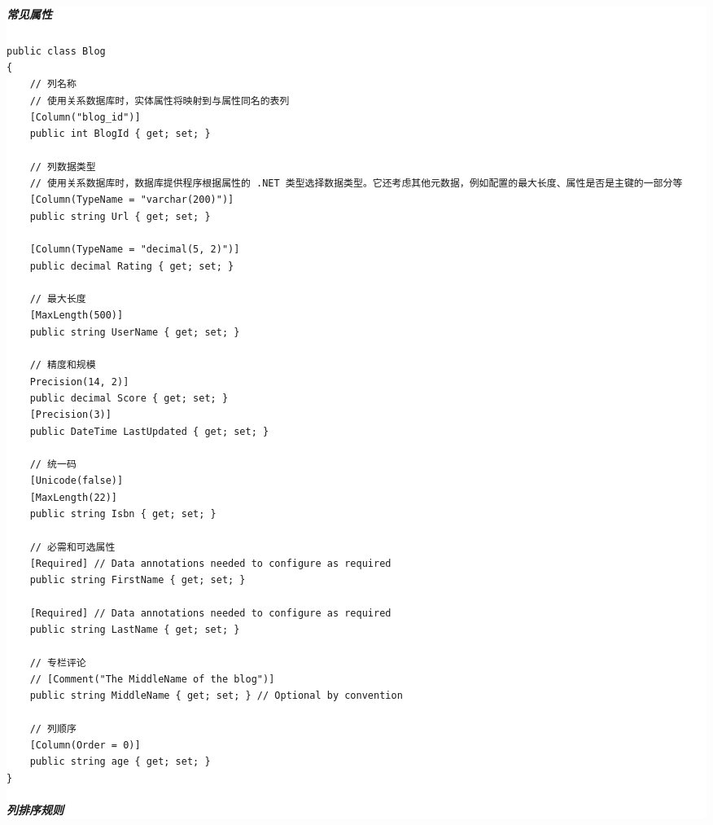 #####  常见属性

```
public class Blog
{
    // 列名称
    // 使用关系数据库时，实体属性将映射到与属性同名的表列
    [Column("blog_id")]
    public int BlogId { get; set; }

    // 列数据类型
    // 使用关系数据库时，数据库提供程序根据属性的 .NET 类型选择数据类型。它还考虑其他元数据，例如配置的最大长度、属性是否是主键的一部分等
    [Column(TypeName = "varchar(200)")]
    public string Url { get; set; }

    [Column(TypeName = "decimal(5, 2)")]
    public decimal Rating { get; set; }

    // 最大长度
    [MaxLength(500)]
    public string UserName { get; set; }

    // 精度和规模
    Precision(14, 2)]
    public decimal Score { get; set; }
    [Precision(3)]
    public DateTime LastUpdated { get; set; }

    // 统一码
    [Unicode(false)]
    [MaxLength(22)]
    public string Isbn { get; set; }

    // 必需和可选属性
    [Required] // Data annotations needed to configure as required
    public string FirstName { get; set; }

    [Required] // Data annotations needed to configure as required
    public string LastName { get; set; }

    // 专栏评论
    // [Comment("The MiddleName of the blog")]
    public string MiddleName { get; set; } // Optional by convention

    // 列顺序
    [Column(Order = 0)]
    public string age { get; set; }
}
```

##### 列排序规则
